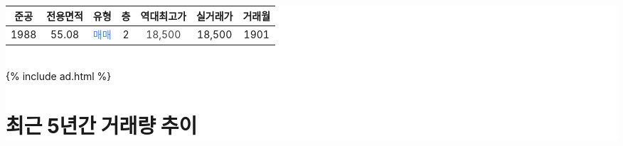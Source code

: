 |준공|전용면적|유형|층|역대최고가|실거래가|거래월|
|:---:|:---:|:---:|:---:|:---:|:---:|:---:|
|1988|55.08|<span style="color:#4285f3">매매</span>|2|<span style="color:#444444">18,500</span>|18,500|1901|


<br>
{% include ad.html %}
<br>

# 최근 5년간 거래량 추이


<div style="width:100%;">
    <canvas id="deal_progress" height="200"></canvas>
</div>

<script>
new Chart(document.getElementById("deal_progress"), {
    type: 'line',
    data: {
        labels: ['201402','201403','201404','201405','201406','201407','201408','201409','201410','201411','201412','201501','201502','201503','201504','201505','201506','201507','201508','201509','201510','201511','201512','201601','201602','201603','201604','201605','201606','201607','201608','201609','201610','201611','201612','201701','201702','201703','201704','201705','201706','201707','201708','201709','201710','201711','201712','201801','201802','201803','201804','201805','201806','201807','201808','201809','201810','201811','201812','201901','201902'],
        datasets: [{
            label: '매매',
            pointRadius: 1,
            data: [86, 114, 71, 66, 64, 63, 80, 64, 86, 56, 53, 65, 55, 104, 86, 68, 57, 68, 68, 68, 90, 72, 50, 73, 57, 69, 55, 42, 53, 62, 64, 96, 100, 55, 46, 53, 60, 72, 62, 57, 58, 69, 55, 74, 57, 57, 49, 45, 54, 74, 47, 58, 44, 43, 47, 50, 69, 56, 46, 48, 6],
            borderColor: "rgba(255, 201, 14, 1)",
            backgroundColor: "rgba(255, 201, 14, 0.5)",
            fill: false,
            lineTension: 0
        },{
            label: '전월세',
            pointRadius: 1,
            data: [55, 49, 39, 41, 32, 37, 42, 39, 48, 42, 46, 57, 39, 44, 53, 37, 29, 36, 31, 30, 39, 32, 29, 30, 33, 29, 27, 31, 24, 27, 23, 24, 37, 28, 33, 37, 37, 39, 34, 34, 21, 35, 33, 37, 34, 26, 26, 37, 23, 42, 29, 34, 20, 16, 22, 29, 36, 27, 29, 20, 10],
            borderColor: "rgba(0, 141, 185, 1)",
            backgroundColor: "rgba(0, 141, 185, 0.5)",
            fill: false,
            lineTension: 0
        }
        ]
    },
    options: {
        responsive: true,
        title: {
            display: false
        },
        tooltips: {
            mode: 'index',
            intersect: false
        },
        hover: {
            mode: 'nearest',
            intersect: true
        },
        scales: {
            xAxes: [{